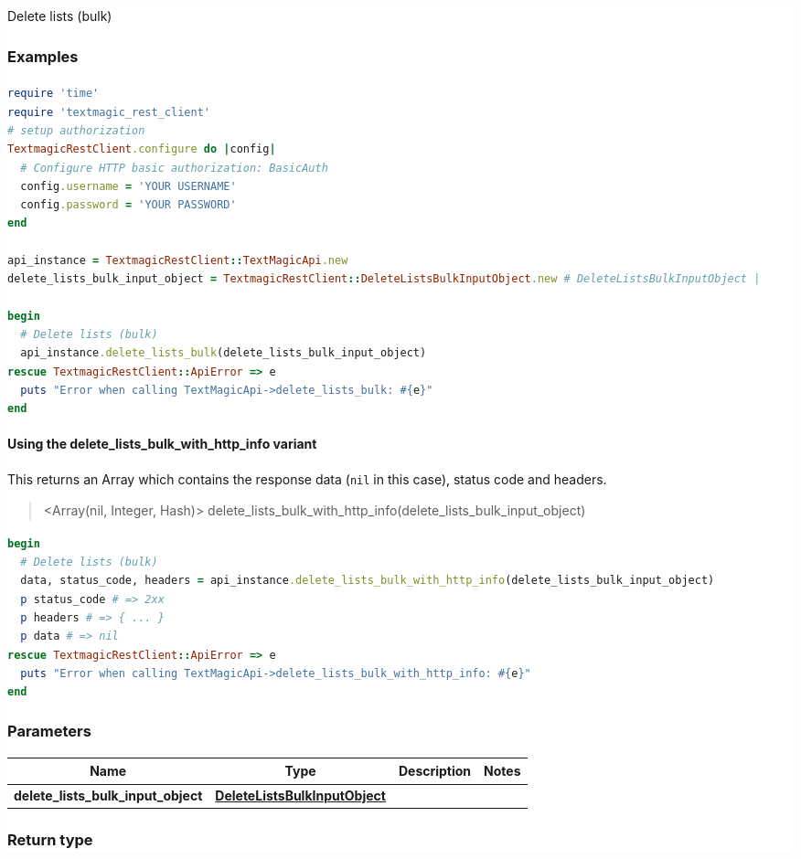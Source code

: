 Delete lists (bulk)

### Examples

```ruby
require 'time'
require 'textmagic_rest_client'
# setup authorization
TextmagicRestClient.configure do |config|
  # Configure HTTP basic authorization: BasicAuth
  config.username = 'YOUR USERNAME'
  config.password = 'YOUR PASSWORD'
end

api_instance = TextmagicRestClient::TextMagicApi.new
delete_lists_bulk_input_object = TextmagicRestClient::DeleteListsBulkInputObject.new # DeleteListsBulkInputObject | 

begin
  # Delete lists (bulk)
  api_instance.delete_lists_bulk(delete_lists_bulk_input_object)
rescue TextmagicRestClient::ApiError => e
  puts "Error when calling TextMagicApi->delete_lists_bulk: #{e}"
end
```

#### Using the delete_lists_bulk_with_http_info variant

This returns an Array which contains the response data (`nil` in this case), status code and headers.

> <Array(nil, Integer, Hash)> delete_lists_bulk_with_http_info(delete_lists_bulk_input_object)

```ruby
begin
  # Delete lists (bulk)
  data, status_code, headers = api_instance.delete_lists_bulk_with_http_info(delete_lists_bulk_input_object)
  p status_code # => 2xx
  p headers # => { ... }
  p data # => nil
rescue TextmagicRestClient::ApiError => e
  puts "Error when calling TextMagicApi->delete_lists_bulk_with_http_info: #{e}"
end
```

### Parameters

| Name | Type | Description | Notes |
| ---- | ---- | ----------- | ----- |
| **delete_lists_bulk_input_object** | [**DeleteListsBulkInputObject**](DeleteListsBulkInputObject.md) |  |  |

### Return type
